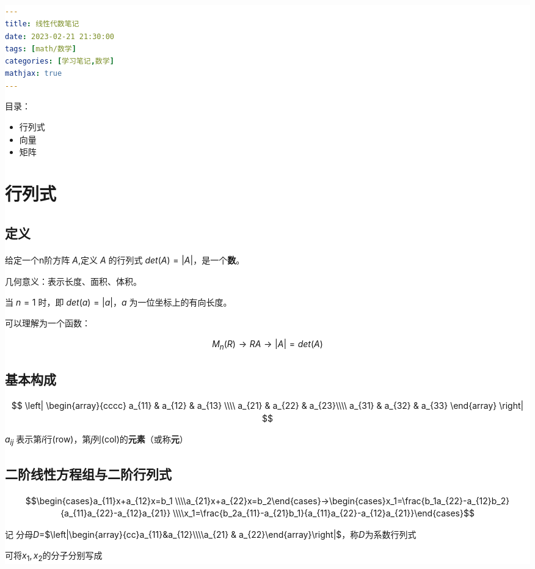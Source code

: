 ```yaml
---
title: 线性代数笔记
date: 2023-02-21 21:30:00
tags: [math/数学]
categories: [学习笔记,数学]
mathjax: true
---
```

目录：

-  行列式
-  向量
-  矩阵


# 行列式
## 定义
给定一个n阶方阵 $A$,定义 $A$ 的行列式 $det(A)=|A|$，是一个**数**。

几何意义：表示长度、面积、体积。

当 $n=1$ 时，即 $det(a)=|a|$，$a$ 为一位坐标上的有向长度。

可以理解为一个函数：

$$M_n(R)→R
A→|A|=det(A)$$

## 基本构成

$$
\left|
\begin{array}{cccc} 
   a_{11}  &  a_{12}   & a_{13} \\\\
   a_{21}  &  a_{22}   & a_{23}\\\\ 
   a_{31}  &  a_{32}   & a_{33} 
\end{array}
\right| 
$$

 $a_{ij}$ 表示第$i$行(row)，第$j$列(col)的**元素**（或称**元**）

## 二阶线性方程组与二阶行列式
$$\begin{cases}a_{11}x+a_{12}x=b_1 \\\\a_{21}x+a_{22}x=b_2\end{cases}→\begin{cases}x_1=\frac{b_1a_{22}-a_{12}b_2}{a_{11}a_{22}-a_{12}a_{21}} \\\\x_1=\frac{b_2a_{11}-a_{21}b_1}{a_{11}a_{22}-a_{12}a_{21}}\end{cases}$$

记
分母$D$=$\left|\begin{array}{cc}a_{11}&a_{12}\\\\a_{21} & a_{22}\end{array}\right|$，称$D$为系数行列式

可将$x_1,x_2$的分子分别写成
